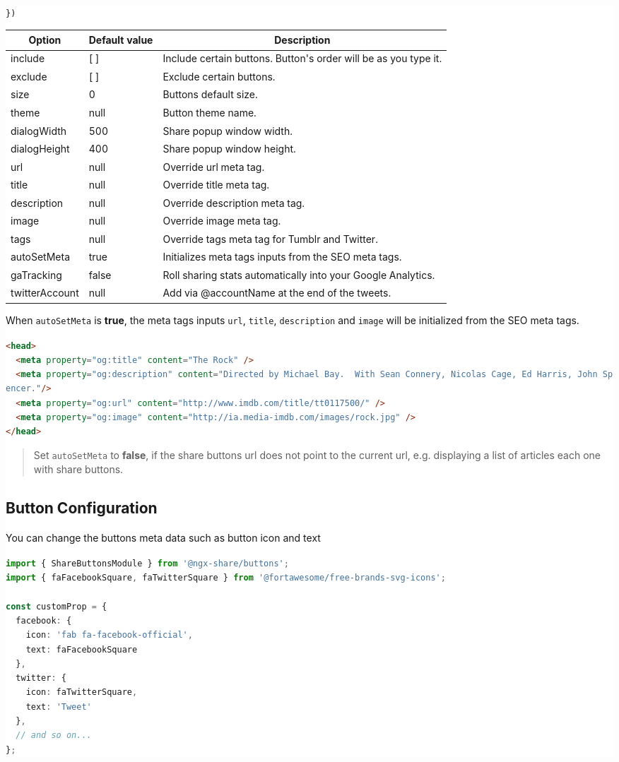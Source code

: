 ```ts
})
```

| Option         | Default value | Description                                                     |
| -------------- | ------------- | --------------------------------------------------------------- |
| include        | [ ]           | Include certain buttons. Button's order will be as you type it. |
| exclude        | [ ]           | Exclude certain buttons.                                        |
| size           | 0             | Buttons default size.                                           |
| theme          | null          | Button theme name.                                              |
| dialogWidth    | 500           | Share popup window width.                                       |
| dialogHeight   | 400           | Share popup window height.                                      |
| url            | null          | Override url meta tag.                                          |
| title          | null          | Override title meta tag.                                        |
| description    | null          | Override description meta tag.                                  |
| image          | null          | Override image meta tag.                                        |
| tags           | null          | Override tags meta tag for Tumblr and Twitter.                  |
| autoSetMeta    | true          | Initializes meta tags inputs from the SEO meta tags.            |
| gaTracking     | false         | Roll sharing stats automatically into your Google Analytics.    |
| twitterAccount | null          | Add via @accountName at the end of the tweets.                  |

When `autoSetMeta` is **true**, the meta tags inputs `url`, `title`, `description` and `image` will be initialized from the SEO meta tags.

```html
<head>
  <meta property="og:title" content="The Rock" />
  <meta property="og:description" content="Directed by Michael Bay.  With Sean Connery, Nicolas Cage, Ed Harris, John Spencer."/>
  <meta property="og:url" content="http://www.imdb.com/title/tt0117500/" />
  <meta property="og:image" content="http://ia.media-imdb.com/images/rock.jpg" />
</head>
```

 > Set `autoSetMeta` to **false**, if the share buttons url does not point to the current url, e.g. displaying a list of articles each one with share buttons.

## Button Configuration

You can change the buttons meta data such as button icon and text

```ts
import { ShareButtonsModule } from '@ngx-share/buttons';
import { faFacebookSquare, faTwitterSquare } from '@fortawesome/free-brands-svg-icons';

const customProp = {
  facebook: {
    icon: 'fab fa-facebook-official',
    text: faFacebookSquare
  },
  twitter: {
    icon: faTwitterSquare,
    text: 'Tweet'
  },
  // and so on...
};

```